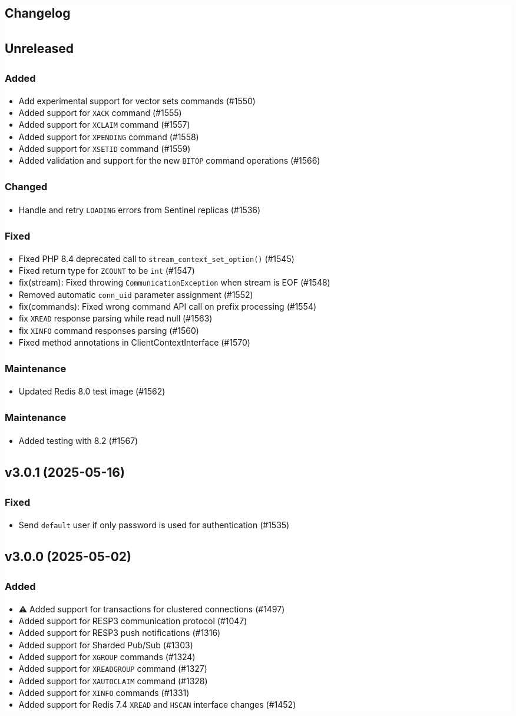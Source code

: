## Changelog

## Unreleased
### Added
- Add experimental support for vector sets commands (#1550)
- Added support for `XACK` command (#1555)
- Added support for `XCLAIM` command (#1557)
- Added support for `XPENDING` command (#1558)
- Added support for `XSETID` command (#1559)
- Added validation and support for the new `BITOP` command operations (#1566)

### Changed
- Handle and retry `LOADING` errors from Sentinel replicas (#1536)

### Fixed
- Fixed PHP 8.4 deprecated call to `stream_context_set_option()` (#1545)
- Fixed return type for `ZCOUNT` to be `int` (#1547)
- fix(stream): Fixed throwing `CommunicationException` when stream is EOF (#1548)
- Removed automatic `conn_uid` parameter assignment (#1552)
- fix(commands): Fixed wrong command API call on prefix processing (#1554)
- fix `XREAD` response parsing while read null (#1563)
- fix `XINFO` command responses parsing (#1560)
- Fixed method annotations in ClientContextInterface (#1570)

### Maintenance
- Updated Redis 8.0 test image (#1562)

### Maintenance
- Added testing with 8.2 (#1567)

## v3.0.1 (2025-05-16)
### Fixed
- Send `default` user if only password is used for authentication (#1535)

## v3.0.0 (2025-05-02)
### Added
- ⚠️ Added support for transactions for clustered connections (#1497)
- Added support for RESP3 communication protocol (#1047)
- Added support for RESP3 push notifications (#1316)
- Added support for Sharded Pub/Sub (#1303)
- Added support for `XGROUP` commands (#1324)
- Added support for `XREADGROUP` command (#1327)
- Added support for `XAUTOCLAIM` command (#1328)
- Added support for `XINFO` commands (#1331)
- Added support for Redis 7.4 `XREAD` and `HSCAN` interface changes (#1452)
